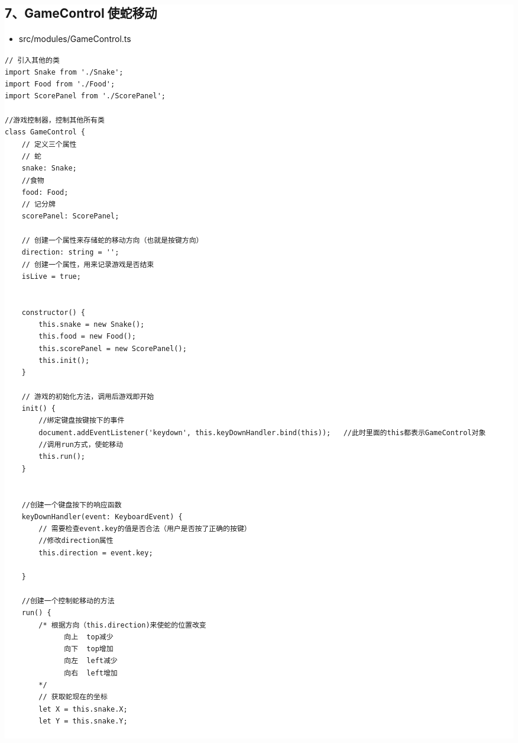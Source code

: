 7、GameControl 使蛇移动
------------------

*   src/modules/GameControl.ts

```
// 引入其他的类
import Snake from './Snake';
import Food from './Food';
import ScorePanel from './ScorePanel';
 
//游戏控制器，控制其他所有类
class GameControl {
    // 定义三个属性
    // 蛇
    snake: Snake;
    //食物
    food: Food;
    // 记分牌
    scorePanel: ScorePanel;
 
    // 创建一个属性来存储蛇的移动方向（也就是按键方向）
    direction: string = '';
    // 创建一个属性，用来记录游戏是否结束
    isLive = true;
 
 
    constructor() {
        this.snake = new Snake();
        this.food = new Food();
        this.scorePanel = new ScorePanel();
        this.init();
    }
 
    // 游戏的初始化方法，调用后游戏即开始
    init() {
        //绑定键盘按键按下的事件
        document.addEventListener('keydown', this.keyDownHandler.bind(this));   //此时里面的this都表示GameControl对象
        //调用run方式，使蛇移动
        this.run();
    }
 
 
    //创建一个键盘按下的响应函数
    keyDownHandler(event: KeyboardEvent) {
        // 需要检查event.key的值是否合法（用户是否按了正确的按键）
        //修改direction属性
        this.direction = event.key;
 
    }
 
    //创建一个控制蛇移动的方法
    run() {
        /* 根据方向（this.direction)来使蛇的位置改变
              向上  top减少
              向下  top增加
              向左  left减少
              向右  left增加
        */
        // 获取蛇现在的坐标
        let X = this.snake.X;
        let Y = this.snake.Y;
 
```